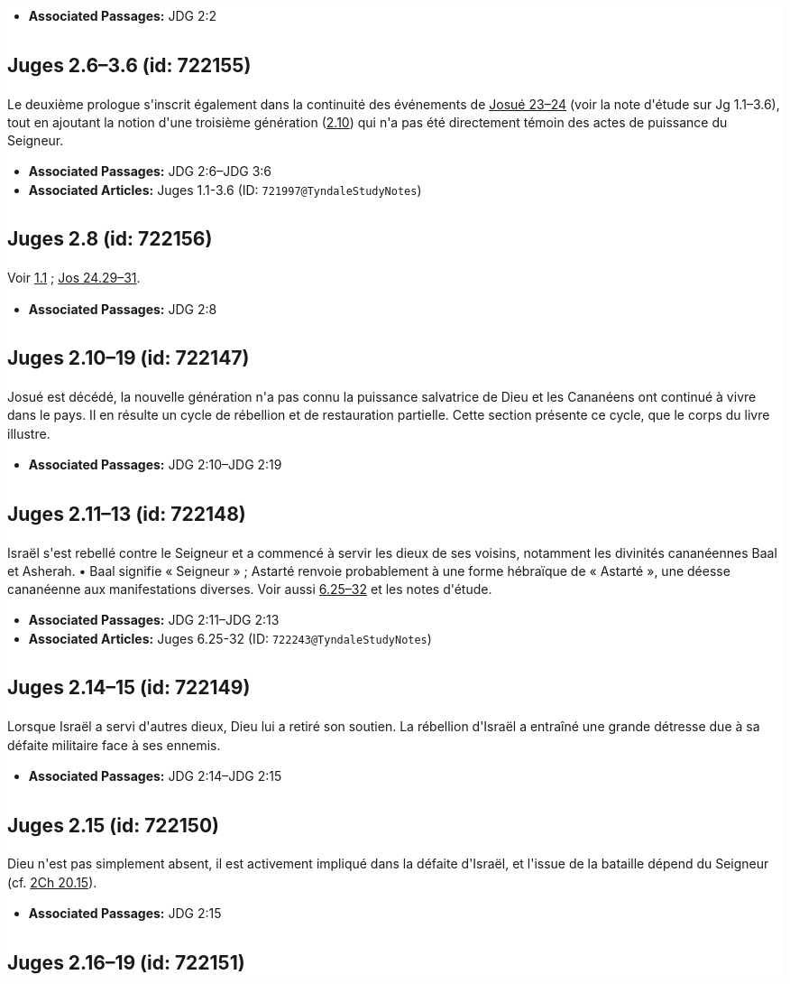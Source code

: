 * **Associated Passages:** JDG 2:2

## Juges 2.6–3.6 (id: 722155)

Le deuxième prologue s'inscrit également dans la continuité des événements de [Josué 23–24](https://ref.ly/Josh23:1-Josh24:33) (voir la note d'étude sur Jg 1\.1–3\.6), tout en ajoutant la notion d'une troisième génération ([2\.10](https://ref.ly/Judg2:10)) qui n'a pas été directement témoin des actes de puissance du Seigneur.

* **Associated Passages:** JDG 2:6–JDG 3:6
* **Associated Articles:** Juges 1.1-3.6 (ID: `721997@TyndaleStudyNotes`)

## Juges 2.8 (id: 722156)

Voir [1\.1](https://ref.ly/Judg1:1) ; [Jos 24\.29–31](https://ref.ly/Josh24:29-Josh24:31).

* **Associated Passages:** JDG 2:8

## Juges 2.10–19 (id: 722147)

Josué est décédé, la nouvelle génération n'a pas connu la puissance salvatrice de Dieu et les Cananéens ont continué à vivre dans le pays. Il en résulte un cycle de rébellion et de restauration partielle. Cette section présente ce cycle, que le corps du livre illustre.

* **Associated Passages:** JDG 2:10–JDG 2:19

## Juges 2.11–13 (id: 722148)

Israël s'est rebellé contre le Seigneur et a commencé à servir les dieux de ses voisins, notamment les divinités cananéennes Baal et Asherah. • Baal signifie « Seigneur » ; Astarté renvoie probablement à une forme hébraïque de « Astarté », une déesse cananéenne aux manifestations diverses. Voir aussi [6\.25–32](https://ref.ly/Judg6:25-Judg6:32) et les notes d'étude.

* **Associated Passages:** JDG 2:11–JDG 2:13
* **Associated Articles:** Juges 6.25-32 (ID: `722243@TyndaleStudyNotes`)

## Juges 2.14–15 (id: 722149)

Lorsque Israël a servi d'autres dieux, Dieu lui a retiré son soutien. La rébellion d'Israël a entraîné une grande détresse due à sa défaite militaire face à ses ennemis.

* **Associated Passages:** JDG 2:14–JDG 2:15

## Juges 2.15 (id: 722150)

Dieu n'est pas simplement absent, il est activement impliqué dans la défaite d'Israël, et l'issue de la bataille dépend du Seigneur (cf. [2Ch 20\.15](https://ref.ly/2Chr20:15)).

* **Associated Passages:** JDG 2:15

## Juges 2.16–19 (id: 722151)
